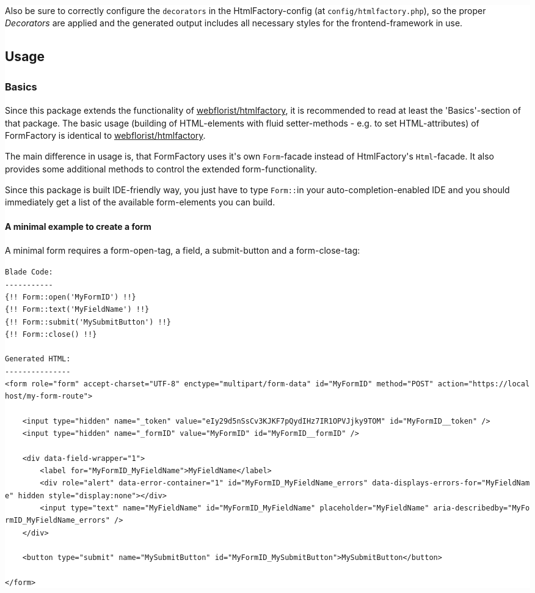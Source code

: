 Also be sure to correctly configure the `decorators` in the HtmlFactory-config (at `config/htmlfactory.php`), so the proper _Decorators_ are applied and the generated output includes all necessary styles for the frontend-framework in use.

## Usage

### Basics

Since this package extends the functionality of [webflorist/htmlfactory](https://github.com/webflorist/htmlfactory), it is recommended to read at least the 'Basics'-section of that package. The basic usage (building of HTML-elements with fluid setter-methods - e.g. to set HTML-attributes) of FormFactory is identical to [webflorist/htmlfactory](https://github.com/webflorist/htmlfactory).

The main difference in usage is, that FormFactory uses it's own `Form`-facade instead of HtmlFactory's `Html`-facade. It also provides some additional methods to control the extended form-functionality.

Since this package is built IDE-friendly way, you just have to type `Form::`in your auto-completion-enabled IDE and you should immediately get a list of the available form-elements you can build.

#### A minimal example to create a form

A minimal form requires a form-open-tag, a field, a submit-button and a form-close-tag:

```
Blade Code:
-----------
{!! Form::open('MyFormID') !!}
{!! Form::text('MyFieldName') !!}
{!! Form::submit('MySubmitButton') !!}
{!! Form::close() !!}

Generated HTML:
---------------
<form role="form" accept-charset="UTF-8" enctype="multipart/form-data" id="MyFormID" method="POST" action="https://localhost/my-form-route">

    <input type="hidden" name="_token" value="eIy29d5nSsCv3KJKF7pQydIHz7IR1OPVJjky9TOM" id="MyFormID__token" />
    <input type="hidden" name="_formID" value="MyFormID" id="MyFormID__formID" />
    
    <div data-field-wrapper="1">
        <label for="MyFormID_MyFieldName">MyFieldName</label>
        <div role="alert" data-error-container="1" id="MyFormID_MyFieldName_errors" data-displays-errors-for="MyFieldName" hidden style="display:none"></div>
        <input type="text" name="MyFieldName" id="MyFormID_MyFieldName" placeholder="MyFieldName" aria-describedby="MyFormID_MyFieldName_errors" />
    </div>
    
    <button type="submit" name="MySubmitButton" id="MyFormID_MySubmitButton">MySubmitButton</button>
    
</form>
```

